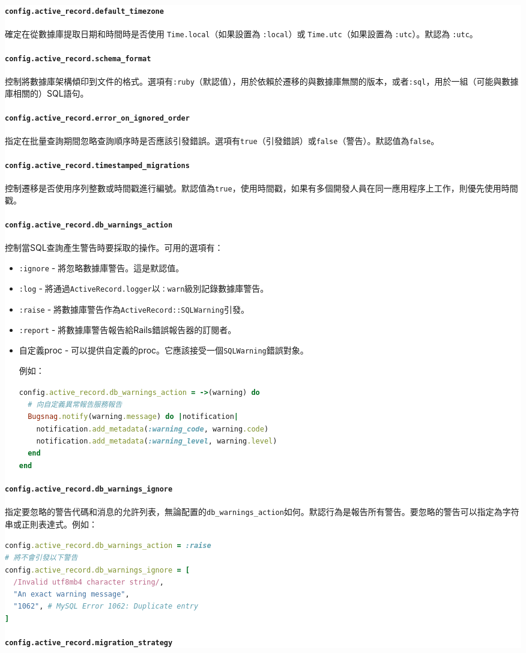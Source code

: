 #### `config.active_record.default_timezone`

確定在從數據庫提取日期和時間時是否使用 `Time.local`（如果設置為 `:local`）或 `Time.utc`（如果設置為 `:utc`）。默認為 `:utc`。
#### `config.active_record.schema_format`

控制將數據庫架構傾印到文件的格式。選項有`:ruby`（默認值），用於依賴於遷移的與數據庫無關的版本，或者`:sql`，用於一組（可能與數據庫相關的）SQL語句。

#### `config.active_record.error_on_ignored_order`

指定在批量查詢期間忽略查詢順序時是否應該引發錯誤。選項有`true`（引發錯誤）或`false`（警告）。默認值為`false`。

#### `config.active_record.timestamped_migrations`

控制遷移是否使用序列整數或時間戳進行編號。默認值為`true`，使用時間戳，如果有多個開發人員在同一應用程序上工作，則優先使用時間戳。

#### `config.active_record.db_warnings_action`

控制當SQL查詢產生警告時要採取的操作。可用的選項有：

  * `:ignore` - 將忽略數據庫警告。這是默認值。

  * `:log` - 將通過`ActiveRecord.logger`以`：warn`級別記錄數據庫警告。

  * `:raise` - 將數據庫警告作為`ActiveRecord::SQLWarning`引發。

  * `:report` - 將數據庫警告報告給Rails錯誤報告器的訂閱者。

  * 自定義proc - 可以提供自定義的proc。它應該接受一個`SQLWarning`錯誤對象。

    例如：

    ```ruby
    config.active_record.db_warnings_action = ->(warning) do
      # 向自定義異常報告服務報告
      Bugsnag.notify(warning.message) do |notification|
        notification.add_metadata(:warning_code, warning.code)
        notification.add_metadata(:warning_level, warning.level)
      end
    end
    ```

#### `config.active_record.db_warnings_ignore`

指定要忽略的警告代碼和消息的允許列表，無論配置的`db_warnings_action`如何。默認行為是報告所有警告。要忽略的警告可以指定為字符串或正則表達式。例如：

  ```ruby
  config.active_record.db_warnings_action = :raise
  # 將不會引發以下警告
  config.active_record.db_warnings_ignore = [
    /Invalid utf8mb4 character string/,
    "An exact warning message",
    "1062", # MySQL Error 1062: Duplicate entry
  ]
  ```

#### `config.active_record.migration_strategy`
